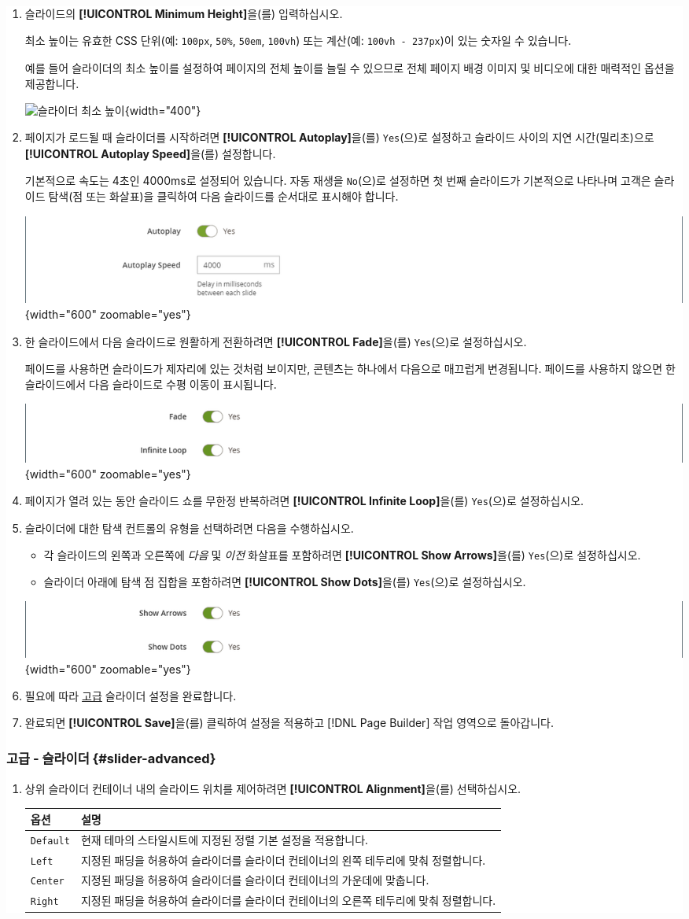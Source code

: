 1. 슬라이드의 **[!UICONTROL Minimum Height]**&#x200B;을(를) 입력하십시오.

   최소 높이는 유효한 CSS 단위(예: `100px`, `50%`, `50em`, `100vh`) 또는 계산(예: `100vh - 237px`)이 있는 숫자일 수 있습니다.

   예를 들어 슬라이더의 최소 높이를 설정하여 페이지의 전체 높이를 늘릴 수 있으므로 전체 페이지 배경 이미지 및 비디오에 대한 매력적인 옵션을 제공합니다.

   ![슬라이더 최소 높이](./assets/pb-media-slider-settings-minimum-height.png){width="400"}

1. 페이지가 로드될 때 슬라이더를 시작하려면 **[!UICONTROL Autoplay]**&#x200B;을(를) `Yes`(으)로 설정하고 슬라이드 사이의 지연 시간(밀리초)으로 **[!UICONTROL Autoplay Speed]**&#x200B;을(를) 설정합니다.

   기본적으로 속도는 4초인 4000ms로 설정되어 있습니다. 자동 재생을 `No`(으)로 설정하면 첫 번째 슬라이드가 기본적으로 나타나며 고객은 슬라이드 탐색(점 또는 화살표)을 클릭하여 다음 슬라이드를 순서대로 표시해야 합니다.

   ![슬라이더 자동 재생 설정](./assets/pb-media-slider-settings-autoplay.png){width="600" zoomable="yes"}

1. 한 슬라이드에서 다음 슬라이드로 원활하게 전환하려면 **[!UICONTROL Fade]**&#x200B;을(를) `Yes`(으)로 설정하십시오.

   페이드를 사용하면 슬라이드가 제자리에 있는 것처럼 보이지만, 콘텐츠는 하나에서 다음으로 매끄럽게 변경됩니다. 페이드를 사용하지 않으면 한 슬라이드에서 다음 슬라이드로 수평 이동이 표시됩니다.

   ![슬라이더 페이드 및 무한 루프 설정](./assets/pb-media-slider-settings-fade-infinite-loop.png){width="600" zoomable="yes"}

1. 페이지가 열려 있는 동안 슬라이드 쇼를 무한정 반복하려면 **[!UICONTROL Infinite Loop]**&#x200B;을(를) `Yes`(으)로 설정하십시오.

1. 슬라이더에 대한 탐색 컨트롤의 유형을 선택하려면 다음을 수행하십시오.

   - 각 슬라이드의 왼쪽과 오른쪽에 _다음_ 및 _이전_ 화살표를 포함하려면 **[!UICONTROL Show Arrows]**&#x200B;을(를) `Yes`(으)로 설정하십시오.

   - 슬라이더 아래에 탐색 점 집합을 포함하려면 **[!UICONTROL Show Dots]**&#x200B;을(를) `Yes`(으)로 설정하십시오.

   ![슬라이더에 화살표와 점을 표시](./assets/pb-media-slider-settings-show-arrows-dots.png){width="600" zoomable="yes"}

1. 필요에 따라 [고급](#slider-advanced) 슬라이더 설정을 완료합니다.

1. 완료되면 **[!UICONTROL Save]**&#x200B;을(를) 클릭하여 설정을 적용하고 [!DNL Page Builder] 작업 영역으로 돌아갑니다.

### 고급 - 슬라이더 {#slider-advanced}

1. 상위 슬라이더 컨테이너 내의 슬라이드 위치를 제어하려면 **[!UICONTROL Alignment]**&#x200B;을(를) 선택하십시오.

   | 옵션 | 설명 |
   | ------ | ----------- |
   | `Default` | 현재 테마의 스타일시트에 지정된 정렬 기본 설정을 적용합니다. |
   | `Left` | 지정된 패딩을 허용하여 슬라이더를 슬라이더 컨테이너의 왼쪽 테두리에 맞춰 정렬합니다. |
   | `Center` | 지정된 패딩을 허용하여 슬라이더를 슬라이더 컨테이너의 가운데에 맞춥니다. |
   | `Right` | 지정된 패딩을 허용하여 슬라이더를 슬라이더 컨테이너의 오른쪽 테두리에 맞춰 정렬합니다. |

